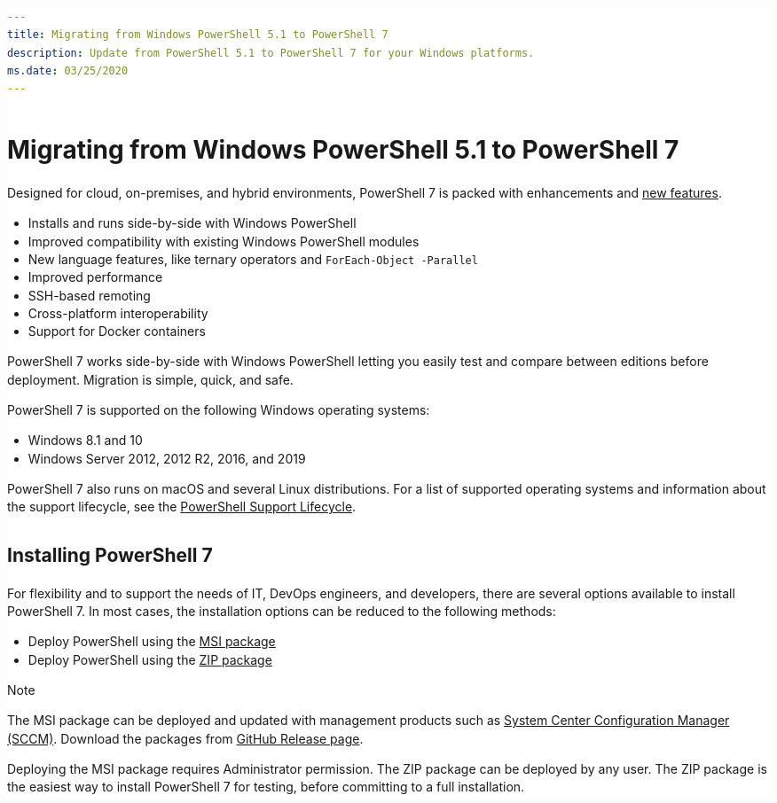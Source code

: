 ```yaml
---
title: Migrating from Windows PowerShell 5.1 to PowerShell 7
description: Update from PowerShell 5.1 to PowerShell 7 for your Windows platforms.
ms.date: 03/25/2020
---
```


# Migrating from Windows PowerShell 5.1 to PowerShell 7

Designed for cloud, on-premises, and hybrid environments, PowerShell 7 is packed with
enhancements and [new features](../whats-new/What-s-New-in-PowerShell-70.md).

- Installs and runs side-by-side with Windows PowerShell
- Improved compatibility with existing Windows PowerShell modules
- New language features, like ternary operators and `ForEach-Object -Parallel`
- Improved performance
- SSH-based remoting
- Cross-platform interoperability
- Support for Docker containers

PowerShell 7 works side-by-side with Windows PowerShell letting you easily test and compare between
editions before deployment. Migration is simple, quick, and safe.

PowerShell 7 is supported on the following Windows operating systems:

- Windows 8.1 and 10
- Windows Server 2012, 2012 R2, 2016, and 2019

PowerShell 7 also runs on macOS and several Linux distributions. For a list of supported operating
systems and information about the support lifecycle, see the
[PowerShell Support Lifecycle](/powershell/scripting/powershell-support-lifecycle).

## Installing PowerShell 7

For flexibility and to support the needs of IT, DevOps engineers, and developers, there are several
options available to install PowerShell 7. In most cases, the installation options can be reduced to
the following methods:

- Deploy PowerShell using the [MSI package](/powershell/scripting/install/installing-powershell-core-on-windows#installing-the-msi-package)
- Deploy PowerShell using the [ZIP package](/powershell/scripting/install/installing-powershell-core-on-windows#installing-the-zip-package)

> [!NOTE]
> The MSI package can be deployed and updated with management products such as
> [System Center Configuration Manager (SCCM)](/configmgr/apps/). Download the packages from
> [GitHub Release page](https://github.com/PowerShell/PowerShell/releases).

Deploying the MSI package requires Administrator permission. The ZIP package can be deployed by any
user. The ZIP package is the easiest way to install PowerShell 7 for testing, before committing to a
full installation.
